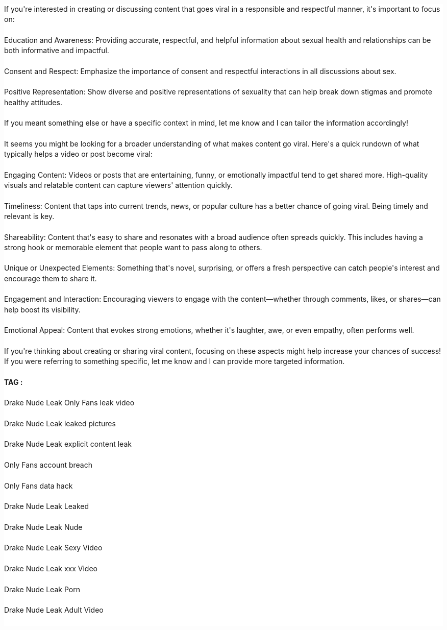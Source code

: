 If you're interested in creating or discussing content that goes viral in a responsible and respectful manner, it's important to focus on:
<br><br>
Education and Awareness: Providing accurate, respectful, and helpful information about sexual health and relationships can be both informative and impactful.
<br><br>
Consent and Respect: Emphasize the importance of consent and respectful interactions in all discussions about sex.
<br><br>
Positive Representation: Show diverse and positive representations of sexuality that can help break down stigmas and promote healthy attitudes.
<br><br>
If you meant something else or have a specific context in mind, let me know and I can tailor the information accordingly!
<br><br>
It seems you might be looking for a broader understanding of what makes content go viral. Here's a quick rundown of what typically helps a video or post become viral:
<br><br>
Engaging Content: Videos or posts that are entertaining, funny, or emotionally impactful tend to get shared more. High-quality visuals and relatable content can capture viewers' attention quickly.
<br><br>
Timeliness: Content that taps into current trends, news, or popular culture has a better chance of going viral. Being timely and relevant is key.
<br><br>
Shareability: Content that's easy to share and resonates with a broad audience often spreads quickly. This includes having a strong hook or memorable element that people want to pass along to others.
<br><br>
Unique or Unexpected Elements: Something that's novel, surprising, or offers a fresh perspective can catch people's interest and encourage them to share it.
<br><br>
Engagement and Interaction: Encouraging viewers to engage with the content—whether through comments, likes, or shares—can help boost its visibility.
<br><br>
Emotional Appeal: Content that evokes strong emotions, whether it's laughter, awe, or even empathy, often performs well.
<br><br>
If you're thinking about creating or sharing viral content, focusing on these aspects might help increase your chances of success! If you were referring to something specific, let me know and I can provide more targeted information.
<br><br>
<strong>TAG :</strong>
<br><br>
Drake Nude Leak Only Fans leak video
<br><br>
Drake Nude Leak leaked pictures
<br><br>
Drake Nude Leak explicit content leak
<br><br>
Only Fans account breach
<br><br>
Only Fans data hack
<br><br>
Drake Nude Leak Leaked
<br><br>
Drake Nude Leak Nude
<br><br>
Drake Nude Leak Sexy Video
<br><br>
Drake Nude Leak xxx Video
<br><br>
Drake Nude Leak Porn
<br><br>
Drake Nude Leak Adult Video
<br><br>